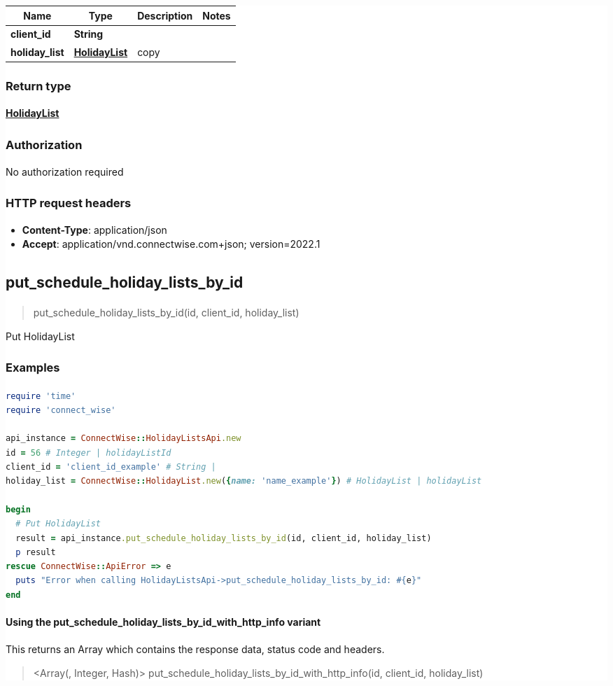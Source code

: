| Name | Type | Description | Notes |
| ---- | ---- | ----------- | ----- |
| **client_id** | **String** |  |  |
| **holiday_list** | [**HolidayList**](HolidayList.md) | copy |  |

### Return type

[**HolidayList**](HolidayList.md)

### Authorization

No authorization required

### HTTP request headers

- **Content-Type**: application/json
- **Accept**: application/vnd.connectwise.com+json; version=2022.1


## put_schedule_holiday_lists_by_id

> <HolidayList> put_schedule_holiday_lists_by_id(id, client_id, holiday_list)

Put HolidayList

### Examples

```ruby
require 'time'
require 'connect_wise'

api_instance = ConnectWise::HolidayListsApi.new
id = 56 # Integer | holidayListId
client_id = 'client_id_example' # String | 
holiday_list = ConnectWise::HolidayList.new({name: 'name_example'}) # HolidayList | holidayList

begin
  # Put HolidayList
  result = api_instance.put_schedule_holiday_lists_by_id(id, client_id, holiday_list)
  p result
rescue ConnectWise::ApiError => e
  puts "Error when calling HolidayListsApi->put_schedule_holiday_lists_by_id: #{e}"
end
```

#### Using the put_schedule_holiday_lists_by_id_with_http_info variant

This returns an Array which contains the response data, status code and headers.

> <Array(<HolidayList>, Integer, Hash)> put_schedule_holiday_lists_by_id_with_http_info(id, client_id, holiday_list)
